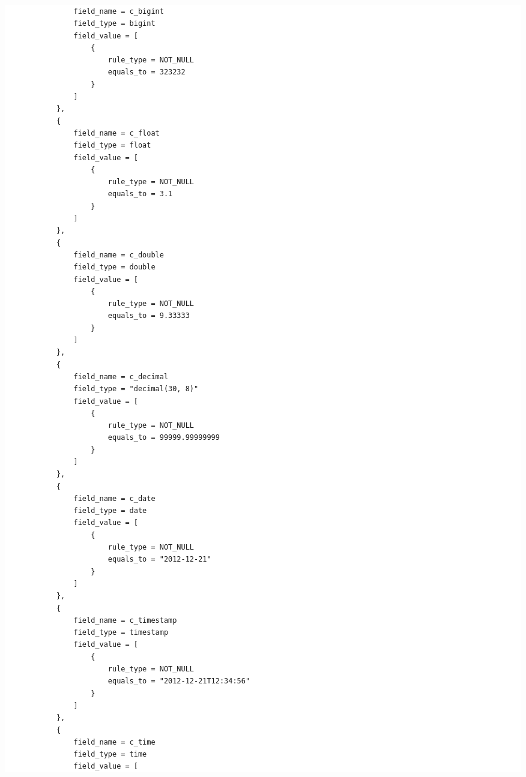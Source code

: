 ```hocon
                field_name = c_bigint
                field_type = bigint
                field_value = [
                    {
                        rule_type = NOT_NULL
                        equals_to = 323232
                    }
                ]
            },
            {
                field_name = c_float
                field_type = float
                field_value = [
                    {
                        rule_type = NOT_NULL
                        equals_to = 3.1
                    }
                ]
            },
            {
                field_name = c_double
                field_type = double
                field_value = [
                    {
                        rule_type = NOT_NULL
                        equals_to = 9.33333
                    }
                ]
            },
            {
                field_name = c_decimal
                field_type = "decimal(30, 8)"
                field_value = [
                    {
                        rule_type = NOT_NULL
                        equals_to = 99999.99999999
                    }
                ]
            },
            {
                field_name = c_date
                field_type = date
                field_value = [
                    {
                        rule_type = NOT_NULL
                        equals_to = "2012-12-21"
                    }
                ]
            },
            {
                field_name = c_timestamp
                field_type = timestamp
                field_value = [
                    {
                        rule_type = NOT_NULL
                        equals_to = "2012-12-21T12:34:56"
                    }
                ]
            },
            {
                field_name = c_time
                field_type = time
                field_value = [
```